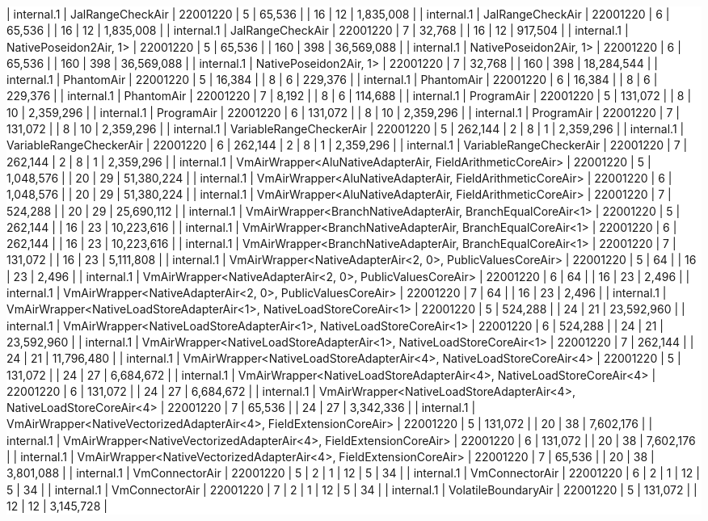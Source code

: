 | internal.1 | JalRangeCheckAir | 22001220 | 5 | 65,536 |  | 16 | 12 | 1,835,008 | 
| internal.1 | JalRangeCheckAir | 22001220 | 6 | 65,536 |  | 16 | 12 | 1,835,008 | 
| internal.1 | JalRangeCheckAir | 22001220 | 7 | 32,768 |  | 16 | 12 | 917,504 | 
| internal.1 | NativePoseidon2Air<BabyBearParameters>, 1> | 22001220 | 5 | 65,536 |  | 160 | 398 | 36,569,088 | 
| internal.1 | NativePoseidon2Air<BabyBearParameters>, 1> | 22001220 | 6 | 65,536 |  | 160 | 398 | 36,569,088 | 
| internal.1 | NativePoseidon2Air<BabyBearParameters>, 1> | 22001220 | 7 | 32,768 |  | 160 | 398 | 18,284,544 | 
| internal.1 | PhantomAir | 22001220 | 5 | 16,384 |  | 8 | 6 | 229,376 | 
| internal.1 | PhantomAir | 22001220 | 6 | 16,384 |  | 8 | 6 | 229,376 | 
| internal.1 | PhantomAir | 22001220 | 7 | 8,192 |  | 8 | 6 | 114,688 | 
| internal.1 | ProgramAir | 22001220 | 5 | 131,072 |  | 8 | 10 | 2,359,296 | 
| internal.1 | ProgramAir | 22001220 | 6 | 131,072 |  | 8 | 10 | 2,359,296 | 
| internal.1 | ProgramAir | 22001220 | 7 | 131,072 |  | 8 | 10 | 2,359,296 | 
| internal.1 | VariableRangeCheckerAir | 22001220 | 5 | 262,144 | 2 | 8 | 1 | 2,359,296 | 
| internal.1 | VariableRangeCheckerAir | 22001220 | 6 | 262,144 | 2 | 8 | 1 | 2,359,296 | 
| internal.1 | VariableRangeCheckerAir | 22001220 | 7 | 262,144 | 2 | 8 | 1 | 2,359,296 | 
| internal.1 | VmAirWrapper<AluNativeAdapterAir, FieldArithmeticCoreAir> | 22001220 | 5 | 1,048,576 |  | 20 | 29 | 51,380,224 | 
| internal.1 | VmAirWrapper<AluNativeAdapterAir, FieldArithmeticCoreAir> | 22001220 | 6 | 1,048,576 |  | 20 | 29 | 51,380,224 | 
| internal.1 | VmAirWrapper<AluNativeAdapterAir, FieldArithmeticCoreAir> | 22001220 | 7 | 524,288 |  | 20 | 29 | 25,690,112 | 
| internal.1 | VmAirWrapper<BranchNativeAdapterAir, BranchEqualCoreAir<1> | 22001220 | 5 | 262,144 |  | 16 | 23 | 10,223,616 | 
| internal.1 | VmAirWrapper<BranchNativeAdapterAir, BranchEqualCoreAir<1> | 22001220 | 6 | 262,144 |  | 16 | 23 | 10,223,616 | 
| internal.1 | VmAirWrapper<BranchNativeAdapterAir, BranchEqualCoreAir<1> | 22001220 | 7 | 131,072 |  | 16 | 23 | 5,111,808 | 
| internal.1 | VmAirWrapper<NativeAdapterAir<2, 0>, PublicValuesCoreAir> | 22001220 | 5 | 64 |  | 16 | 23 | 2,496 | 
| internal.1 | VmAirWrapper<NativeAdapterAir<2, 0>, PublicValuesCoreAir> | 22001220 | 6 | 64 |  | 16 | 23 | 2,496 | 
| internal.1 | VmAirWrapper<NativeAdapterAir<2, 0>, PublicValuesCoreAir> | 22001220 | 7 | 64 |  | 16 | 23 | 2,496 | 
| internal.1 | VmAirWrapper<NativeLoadStoreAdapterAir<1>, NativeLoadStoreCoreAir<1> | 22001220 | 5 | 524,288 |  | 24 | 21 | 23,592,960 | 
| internal.1 | VmAirWrapper<NativeLoadStoreAdapterAir<1>, NativeLoadStoreCoreAir<1> | 22001220 | 6 | 524,288 |  | 24 | 21 | 23,592,960 | 
| internal.1 | VmAirWrapper<NativeLoadStoreAdapterAir<1>, NativeLoadStoreCoreAir<1> | 22001220 | 7 | 262,144 |  | 24 | 21 | 11,796,480 | 
| internal.1 | VmAirWrapper<NativeLoadStoreAdapterAir<4>, NativeLoadStoreCoreAir<4> | 22001220 | 5 | 131,072 |  | 24 | 27 | 6,684,672 | 
| internal.1 | VmAirWrapper<NativeLoadStoreAdapterAir<4>, NativeLoadStoreCoreAir<4> | 22001220 | 6 | 131,072 |  | 24 | 27 | 6,684,672 | 
| internal.1 | VmAirWrapper<NativeLoadStoreAdapterAir<4>, NativeLoadStoreCoreAir<4> | 22001220 | 7 | 65,536 |  | 24 | 27 | 3,342,336 | 
| internal.1 | VmAirWrapper<NativeVectorizedAdapterAir<4>, FieldExtensionCoreAir> | 22001220 | 5 | 131,072 |  | 20 | 38 | 7,602,176 | 
| internal.1 | VmAirWrapper<NativeVectorizedAdapterAir<4>, FieldExtensionCoreAir> | 22001220 | 6 | 131,072 |  | 20 | 38 | 7,602,176 | 
| internal.1 | VmAirWrapper<NativeVectorizedAdapterAir<4>, FieldExtensionCoreAir> | 22001220 | 7 | 65,536 |  | 20 | 38 | 3,801,088 | 
| internal.1 | VmConnectorAir | 22001220 | 5 | 2 | 1 | 12 | 5 | 34 | 
| internal.1 | VmConnectorAir | 22001220 | 6 | 2 | 1 | 12 | 5 | 34 | 
| internal.1 | VmConnectorAir | 22001220 | 7 | 2 | 1 | 12 | 5 | 34 | 
| internal.1 | VolatileBoundaryAir | 22001220 | 5 | 131,072 |  | 12 | 12 | 3,145,728 | 